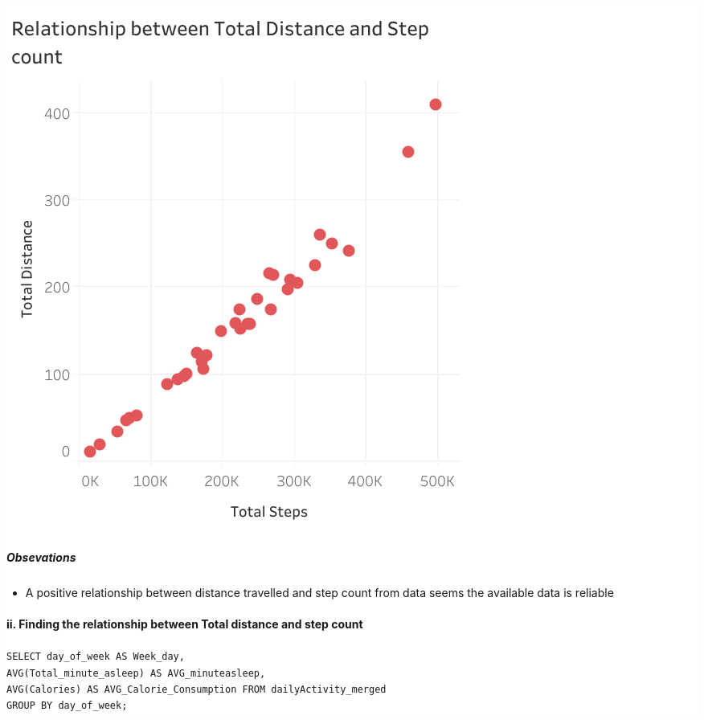 <img src="Fig - 1.png" alt="Total distance VS Step count" >

##### Obsevations
- A positive relationship between distance travelled and step count from data seems the available data is reliable
#### ii. Finding the relationship between Total distance and step count
```{r 2 echo=FALSE}
SELECT day_of_week AS Week_day,
AVG(Total_minute_asleep) AS AVG_minuteasleep,
AVG(Calories) AS AVG_Calorie_Consumption FROM dailyActivity_merged
GROUP BY day_of_week;
```